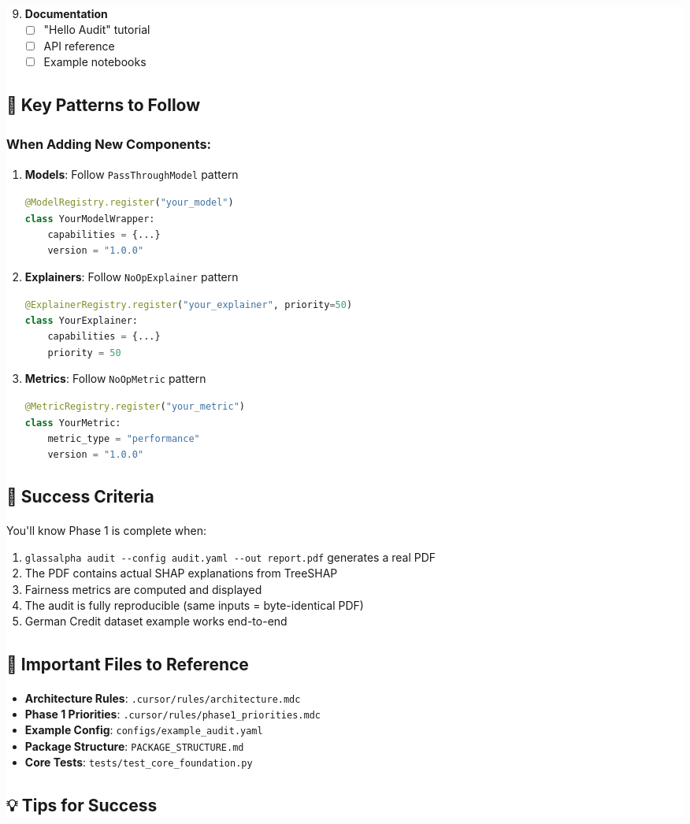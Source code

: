 9. **Documentation**
   - [ ] "Hello Audit" tutorial
   - [ ] API reference
   - [ ] Example notebooks

## 🔑 Key Patterns to Follow

### When Adding New Components:

1. **Models**: Follow `PassThroughModel` pattern
   ```python
   @ModelRegistry.register("your_model")
   class YourModelWrapper:
       capabilities = {...}
       version = "1.0.0"
   ```

2. **Explainers**: Follow `NoOpExplainer` pattern
   ```python
   @ExplainerRegistry.register("your_explainer", priority=50)
   class YourExplainer:
       capabilities = {...}
       priority = 50
   ```

3. **Metrics**: Follow `NoOpMetric` pattern
   ```python
   @MetricRegistry.register("your_metric")
   class YourMetric:
       metric_type = "performance"
       version = "1.0.0"
   ```

## 🚦 Success Criteria

You'll know Phase 1 is complete when:
1. `glassalpha audit --config audit.yaml --out report.pdf` generates a real PDF
2. The PDF contains actual SHAP explanations from TreeSHAP
3. Fairness metrics are computed and displayed
4. The audit is fully reproducible (same inputs = byte-identical PDF)
5. German Credit dataset example works end-to-end

## 📝 Important Files to Reference

- **Architecture Rules**: `.cursor/rules/architecture.mdc`
- **Phase 1 Priorities**: `.cursor/rules/phase1_priorities.mdc` 
- **Example Config**: `configs/example_audit.yaml`
- **Package Structure**: `PACKAGE_STRUCTURE.md`
- **Core Tests**: `tests/test_core_foundation.py`

## 💡 Tips for Success
